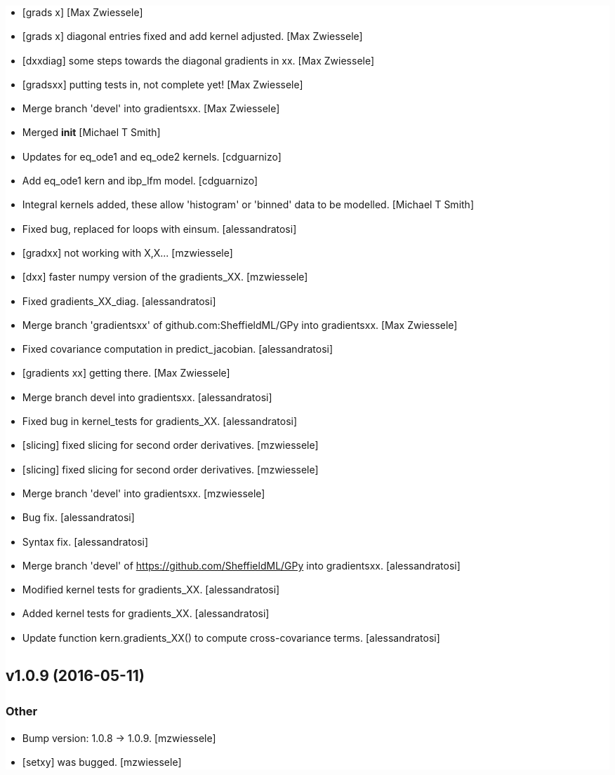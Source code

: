 * [grads x] [Max Zwiessele]

* [grads x] diagonal entries fixed and add kernel adjusted. [Max Zwiessele]

* [dxxdiag] some steps towards the diagonal gradients in xx. [Max Zwiessele]

* [gradsxx] putting tests in, not complete yet! [Max Zwiessele]

* Merge branch 'devel' into gradientsxx. [Max Zwiessele]

* Merged __init__ [Michael T Smith]

* Updates for eq_ode1 and eq_ode2 kernels. [cdguarnizo]

* Add eq_ode1 kern and ibp_lfm model. [cdguarnizo]

* Integral kernels added, these allow 'histogram' or 'binned' data to be modelled. [Michael T Smith]

* Fixed bug, replaced for loops with einsum. [alessandratosi]

* [gradxx] not working with X,X... [mzwiessele]

* [dxx] faster numpy version of the gradients_XX. [mzwiessele]

* Fixed gradients_XX_diag. [alessandratosi]

* Merge branch 'gradientsxx' of github.com:SheffieldML/GPy into gradientsxx. [Max Zwiessele]

* Fixed covariance computation in predict_jacobian. [alessandratosi]

* [gradients xx] getting there. [Max Zwiessele]

* Merge branch devel into gradientsxx. [alessandratosi]

* Fixed bug in kernel_tests for gradients_XX. [alessandratosi]

* [slicing] fixed slicing for second order derivatives. [mzwiessele]

* [slicing] fixed slicing for second order derivatives. [mzwiessele]

* Merge branch 'devel' into gradientsxx. [mzwiessele]

* Bug fix. [alessandratosi]

* Syntax fix. [alessandratosi]

* Merge branch 'devel' of https://github.com/SheffieldML/GPy into gradientsxx. [alessandratosi]

* Modified kernel tests for gradients_XX. [alessandratosi]

* Added kernel tests for gradients_XX. [alessandratosi]

* Update function kern.gradients_XX() to compute cross-covariance terms. [alessandratosi]


## v1.0.9 (2016-05-11)

### Other

* Bump version: 1.0.8 → 1.0.9. [mzwiessele]

* [setxy] was bugged. [mzwiessele]
